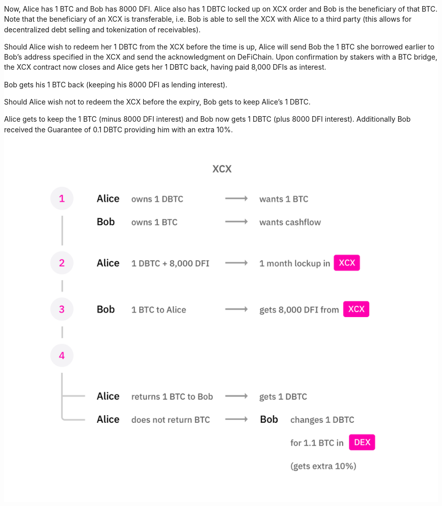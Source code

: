 Now, Alice has 1 BTC and Bob has 8000 DFI. Alice also has 1 DBTC locked up on XCX order and Bob is the beneficiary of that BTC. Note that the beneficiary of an XCX is transferable, i.e. Bob is able to sell the XCX with Alice to a third party (this allows for decentralized debt selling and tokenization of receivables).

Should Alice wish to redeem her 1 DBTC from the XCX before the time is up, Alice will send Bob the 1 BTC she borrowed earlier to Bob’s address specified in the XCX and send the acknowledgment on DeFiChain. Upon confirmation by stakers with a BTC bridge, the XCX contract now closes and Alice gets her 1 DBTC back, having paid 8,000 DFIs as interest.

Bob gets his 1 BTC back (keeping his 8000 DFI as lending interest).

Should Alice wish not to redeem the XCX before the expiry, Bob gets to keep Alice’s 1 DBTC.

Alice gets to keep the 1 BTC (minus 8000 DFI interest) and Bob now gets 1 DBTC (plus 8000 DFI interest). Additionally Bob received the Guarantee of 0.1 DBTC providing him with an extra 10%.

![XCX](/img/white-paper/alice-bob-xcx.png)
